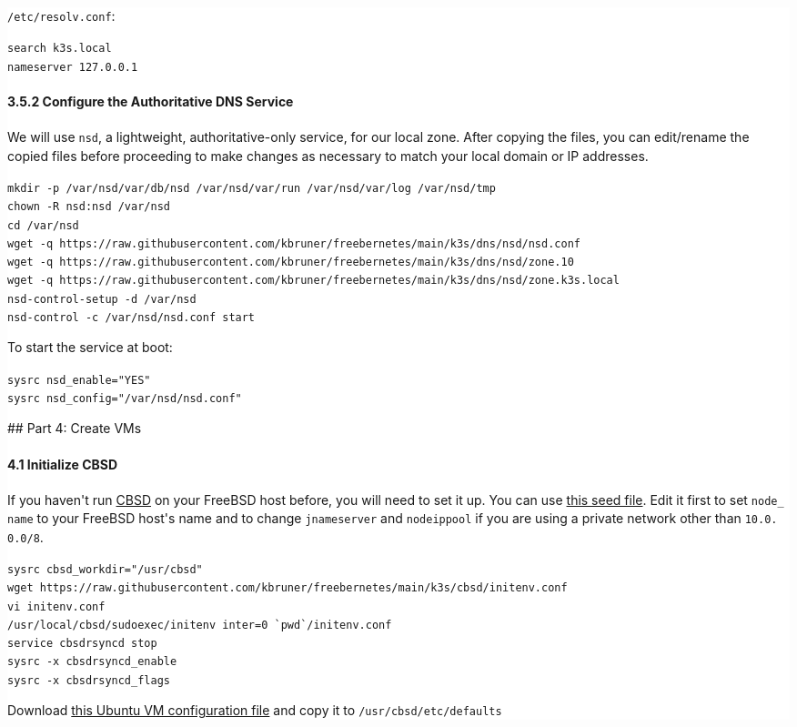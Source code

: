 `/etc/resolv.conf`:

```
search k3s.local
nameserver 127.0.0.1
```

#### 3.5.2 Configure the Authoritative DNS Service

We will use `nsd`, a lightweight, authoritative-only service, for our local zone. After copying the files, you can edit/rename the copied files before proceeding to make changes as necessary to match your local domain or IP addresses.

```shell
mkdir -p /var/nsd/var/db/nsd /var/nsd/var/run /var/nsd/var/log /var/nsd/tmp
chown -R nsd:nsd /var/nsd
cd /var/nsd
wget -q https://raw.githubusercontent.com/kbruner/freebernetes/main/k3s/dns/nsd/nsd.conf
wget -q https://raw.githubusercontent.com/kbruner/freebernetes/main/k3s/dns/nsd/zone.10
wget -q https://raw.githubusercontent.com/kbruner/freebernetes/main/k3s/dns/nsd/zone.k3s.local
nsd-control-setup -d /var/nsd
nsd-control -c /var/nsd/nsd.conf start
```

To start the service at boot:

```shell
sysrc nsd_enable="YES"
sysrc nsd_config="/var/nsd/nsd.conf"
```


<a id="part-4"/>
## Part 4: Create VMs

#### 4.1 Initialize CBSD

If you haven't run [CBSD](https://cbsd.io/) on your FreeBSD host before, you will need to set it up. You can use [this seed file](https://github.com/kbruner/freebernetes/blob/main/k3s/cbsd/initenv.conf). Edit it first to set `node_name` to your FreeBSD host's name and to change `jnameserver` and `nodeippool` if you are using a private network other than `10.0.0.0/8`.

```shell
sysrc cbsd_workdir="/usr/cbsd"
wget https://raw.githubusercontent.com/kbruner/freebernetes/main/k3s/cbsd/initenv.conf
vi initenv.conf
/usr/local/cbsd/sudoexec/initenv inter=0 `pwd`/initenv.conf
service cbsdrsyncd stop
sysrc -x cbsdrsyncd_enable
sysrc -x cbsdrsyncd_flags
```

Download [this Ubuntu VM configuration
file](https://github.com/kbruner/freebernetes/blob/main/k3s/cbsd/usr.cbsd.etc.defaults/vm-linux-cloud-ubuntuserver-k3s-amd64-22.04.conf)
and copy it to `/usr/cbsd/etc/defaults`
